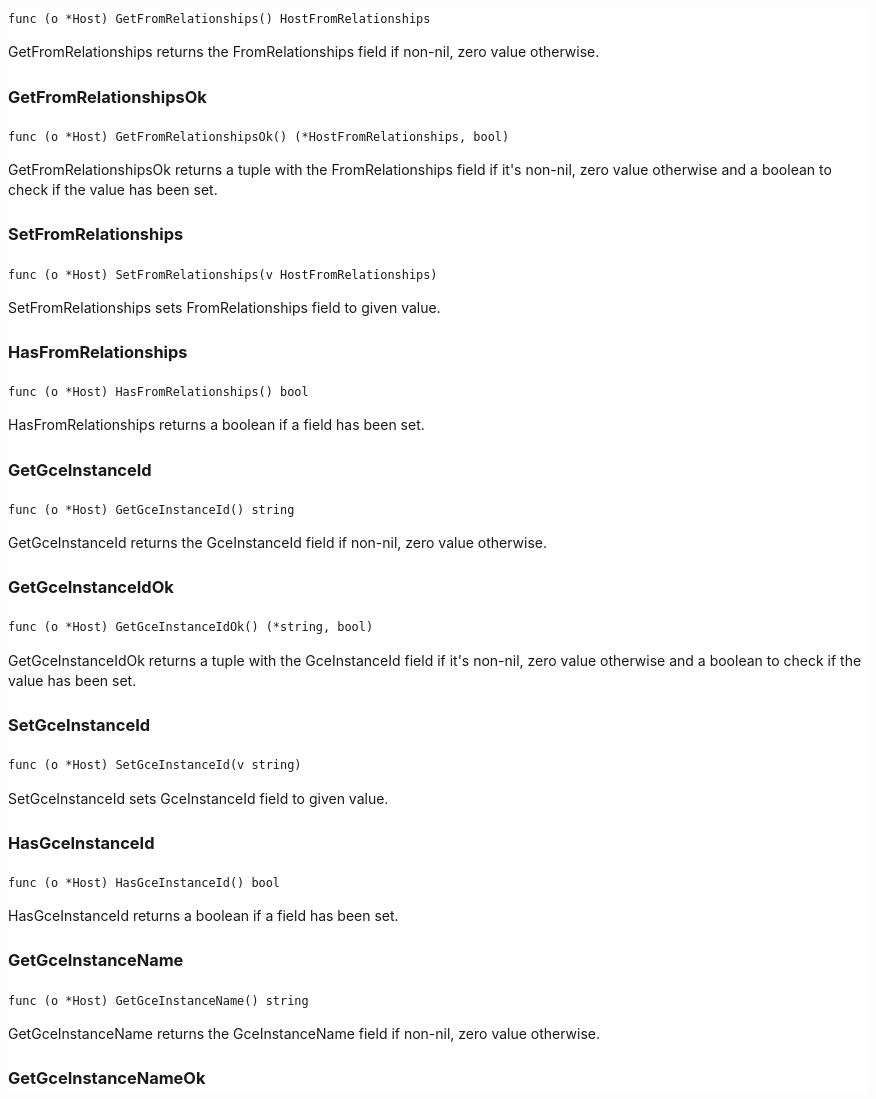 `func (o *Host) GetFromRelationships() HostFromRelationships`

GetFromRelationships returns the FromRelationships field if non-nil, zero value otherwise.

### GetFromRelationshipsOk

`func (o *Host) GetFromRelationshipsOk() (*HostFromRelationships, bool)`

GetFromRelationshipsOk returns a tuple with the FromRelationships field if it's non-nil, zero value otherwise
and a boolean to check if the value has been set.

### SetFromRelationships

`func (o *Host) SetFromRelationships(v HostFromRelationships)`

SetFromRelationships sets FromRelationships field to given value.

### HasFromRelationships

`func (o *Host) HasFromRelationships() bool`

HasFromRelationships returns a boolean if a field has been set.

### GetGceInstanceId

`func (o *Host) GetGceInstanceId() string`

GetGceInstanceId returns the GceInstanceId field if non-nil, zero value otherwise.

### GetGceInstanceIdOk

`func (o *Host) GetGceInstanceIdOk() (*string, bool)`

GetGceInstanceIdOk returns a tuple with the GceInstanceId field if it's non-nil, zero value otherwise
and a boolean to check if the value has been set.

### SetGceInstanceId

`func (o *Host) SetGceInstanceId(v string)`

SetGceInstanceId sets GceInstanceId field to given value.

### HasGceInstanceId

`func (o *Host) HasGceInstanceId() bool`

HasGceInstanceId returns a boolean if a field has been set.

### GetGceInstanceName

`func (o *Host) GetGceInstanceName() string`

GetGceInstanceName returns the GceInstanceName field if non-nil, zero value otherwise.

### GetGceInstanceNameOk
